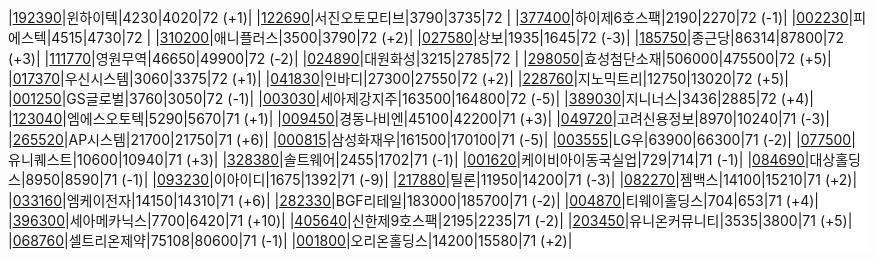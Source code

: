 |[192390](https://finance.daum.net/quotes/A192390)|윈하이텍|4230|4020|72 (+1)|
|[122690](https://finance.daum.net/quotes/A122690)|서진오토모티브|3790|3735|72 |
|[377400](https://finance.daum.net/quotes/A377400)|하이제6호스팩|2190|2270|72 (-1)|
|[002230](https://finance.daum.net/quotes/A002230)|피에스텍|4515|4730|72 |
|[310200](https://finance.daum.net/quotes/A310200)|애니플러스|3500|3790|72 (+2)|
|[027580](https://finance.daum.net/quotes/A027580)|상보|1935|1645|72 (-3)|
|[185750](https://finance.daum.net/quotes/A185750)|종근당|86314|87800|72 (+3)|
|[111770](https://finance.daum.net/quotes/A111770)|영원무역|46650|49900|72 (-2)|
|[024890](https://finance.daum.net/quotes/A024890)|대원화성|3215|2785|72 |
|[298050](https://finance.daum.net/quotes/A298050)|효성첨단소재|506000|475500|72 (+5)|
|[017370](https://finance.daum.net/quotes/A017370)|우신시스템|3060|3375|72 (+1)|
|[041830](https://finance.daum.net/quotes/A041830)|인바디|27300|27550|72 (+2)|
|[228760](https://finance.daum.net/quotes/A228760)|지노믹트리|12750|13020|72 (+5)|
|[001250](https://finance.daum.net/quotes/A001250)|GS글로벌|3760|3050|72 (-1)|
|[003030](https://finance.daum.net/quotes/A003030)|세아제강지주|163500|164800|72 (-5)|
|[389030](https://finance.daum.net/quotes/A389030)|지니너스|3436|2885|72 (+4)|
|[123040](https://finance.daum.net/quotes/A123040)|엠에스오토텍|5290|5670|71 (+1)|
|[009450](https://finance.daum.net/quotes/A009450)|경동나비엔|45100|42200|71 (+3)|
|[049720](https://finance.daum.net/quotes/A049720)|고려신용정보|8970|10240|71 (-3)|
|[265520](https://finance.daum.net/quotes/A265520)|AP시스템|21700|21750|71 (+6)|
|[000815](https://finance.daum.net/quotes/A000815)|삼성화재우|161500|170100|71 (-5)|
|[003555](https://finance.daum.net/quotes/A003555)|LG우|63900|66300|71 (-2)|
|[077500](https://finance.daum.net/quotes/A077500)|유니퀘스트|10600|10940|71 (+3)|
|[328380](https://finance.daum.net/quotes/A328380)|솔트웨어|2455|1702|71 (-1)|
|[001620](https://finance.daum.net/quotes/A001620)|케이비아이동국실업|729|714|71 (-1)|
|[084690](https://finance.daum.net/quotes/A084690)|대상홀딩스|8950|8590|71 (-1)|
|[093230](https://finance.daum.net/quotes/A093230)|이아이디|1675|1392|71 (-9)|
|[217880](https://finance.daum.net/quotes/A217880)|틸론|11950|14200|71 (-3)|
|[082270](https://finance.daum.net/quotes/A082270)|젬백스|14100|15210|71 (+2)|
|[033160](https://finance.daum.net/quotes/A033160)|엠케이전자|14150|14310|71 (+6)|
|[282330](https://finance.daum.net/quotes/A282330)|BGF리테일|183000|185700|71 (-2)|
|[004870](https://finance.daum.net/quotes/A004870)|티웨이홀딩스|704|653|71 (+4)|
|[396300](https://finance.daum.net/quotes/A396300)|세아메카닉스|7700|6420|71 (+10)|
|[405640](https://finance.daum.net/quotes/A405640)|신한제9호스팩|2195|2235|71 (-2)|
|[203450](https://finance.daum.net/quotes/A203450)|유니온커뮤니티|3535|3800|71 (+5)|
|[068760](https://finance.daum.net/quotes/A068760)|셀트리온제약|75108|80600|71 (-1)|
|[001800](https://finance.daum.net/quotes/A001800)|오리온홀딩스|14200|15580|71 (+2)|